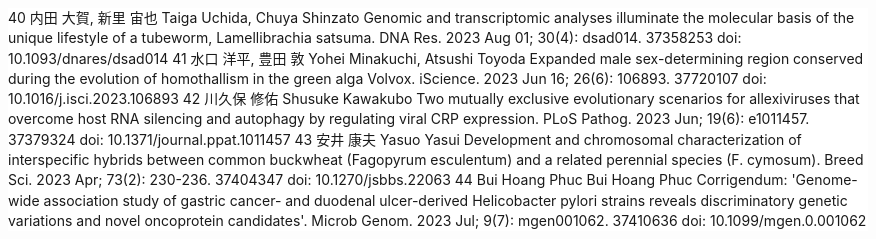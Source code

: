 <tr>
<td>40</td>
<td>内田 大賀, 新里 宙也</td>
<td>Taiga Uchida, Chuya Shinzato</td>
<td>Genomic and transcriptomic analyses illuminate the molecular basis of the unique lifestyle of a tubeworm, Lamellibrachia satsuma.</td>
<td>DNA Res. 2023 Aug 01; 30(4): dsad014.</td>
<td>37358253</td>
<td>doi: 10.1093/dnares/dsad014</td>
</tr>

<tr>
<td>41</td>
<td>水口 洋平, 豊田 敦</td>
<td>Yohei Minakuchi, Atsushi Toyoda</td>
<td>Expanded male sex-determining region conserved during the evolution of homothallism in the green alga Volvox.</td>
<td>iScience. 2023 Jun 16; 26(6): 106893.</td>
<td>37720107</td>
<td>doi: 10.1016/j.isci.2023.106893</td>
</tr>

<tr>
<td>42</td>
<td>川久保 修佑</td>
<td>Shusuke Kawakubo</td>
<td>Two mutually exclusive evolutionary scenarios for allexiviruses that overcome host RNA silencing and autophagy by regulating viral CRP expression.</td>
<td>PLoS Pathog. 2023 Jun; 19(6): e1011457.</td>
<td>37379324</td>
<td>doi: 10.1371/journal.ppat.1011457</td>
</tr>

<tr>
<td>43</td>
<td>安井 康夫</td>
<td>Yasuo Yasui</td>
<td>Development and chromosomal characterization of interspecific hybrids between common buckwheat (Fagopyrum esculentum) and a related perennial species (F. cymosum).</td>
<td>Breed Sci. 2023 Apr; 73(2): 230-236.</td>
<td>37404347</td>
<td>doi: 10.1270/jsbbs.22063</td>
</tr>

<tr>
<td>44</td>
<td>Bui Hoang Phuc</td>
<td>Bui Hoang Phuc</td>
<td>Corrigendum: 'Genome-wide association study of gastric cancer- and duodenal ulcer-derived Helicobacter pylori strains reveals discriminatory genetic variations and novel oncoprotein candidates'.</td>
<td>Microb Genom. 2023 Jul; 9(7): mgen001062.</td>
<td>37410636</td>
<td>doi: 10.1099/mgen.0.001062</td>
</tr>
